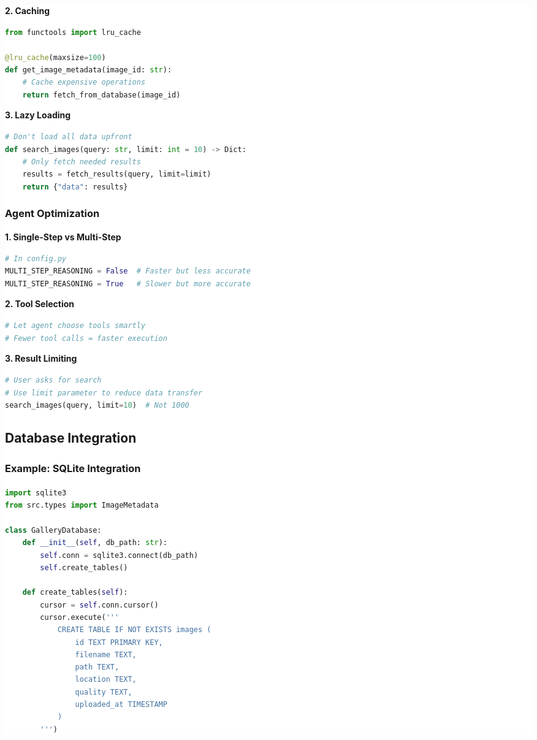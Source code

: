 **2. Caching**
```python
from functools import lru_cache

@lru_cache(maxsize=100)
def get_image_metadata(image_id: str):
    # Cache expensive operations
    return fetch_from_database(image_id)
```

**3. Lazy Loading**
```python
# Don't load all data upfront
def search_images(query: str, limit: int = 10) -> Dict:
    # Only fetch needed results
    results = fetch_results(query, limit=limit)
    return {"data": results}
```

### Agent Optimization

**1. Single-Step vs Multi-Step**
```python
# In config.py
MULTI_STEP_REASONING = False  # Faster but less accurate
MULTI_STEP_REASONING = True   # Slower but more accurate
```

**2. Tool Selection**
```python
# Let agent choose tools smartly
# Fewer tool calls = faster execution
```

**3. Result Limiting**
```python
# User asks for search
# Use limit parameter to reduce data transfer
search_images(query, limit=10)  # Not 1000
```

## Database Integration

### Example: SQLite Integration

```python
import sqlite3
from src.types import ImageMetadata

class GalleryDatabase:
    def __init__(self, db_path: str):
        self.conn = sqlite3.connect(db_path)
        self.create_tables()

    def create_tables(self):
        cursor = self.conn.cursor()
        cursor.execute('''
            CREATE TABLE IF NOT EXISTS images (
                id TEXT PRIMARY KEY,
                filename TEXT,
                path TEXT,
                location TEXT,
                quality TEXT,
                uploaded_at TIMESTAMP
            )
        ''')

```